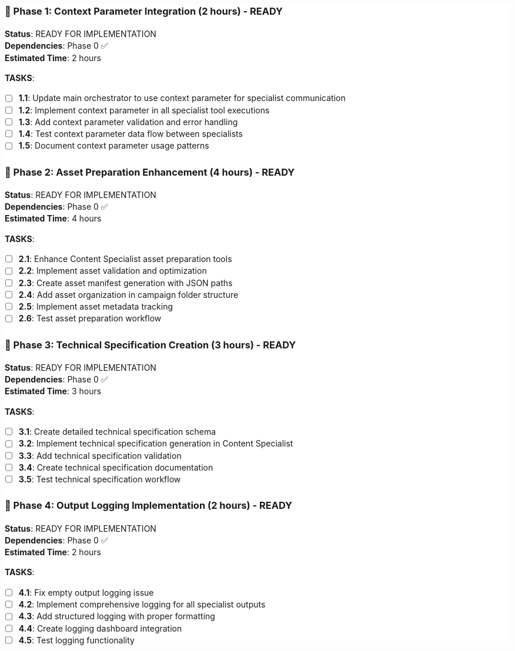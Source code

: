 ### 🔄 Phase 1: Context Parameter Integration (2 hours) - READY
**Status**: READY FOR IMPLEMENTATION  
**Dependencies**: Phase 0 ✅  
**Estimated Time**: 2 hours  

**TASKS**:
- [ ] **1.1**: Update main orchestrator to use context parameter for specialist communication
- [ ] **1.2**: Implement context parameter in all specialist tool executions
- [ ] **1.3**: Add context parameter validation and error handling
- [ ] **1.4**: Test context parameter data flow between specialists
- [ ] **1.5**: Document context parameter usage patterns

### 🔄 Phase 2: Asset Preparation Enhancement (4 hours) - READY
**Status**: READY FOR IMPLEMENTATION  
**Dependencies**: Phase 0 ✅  
**Estimated Time**: 4 hours  

**TASKS**:
- [ ] **2.1**: Enhance Content Specialist asset preparation tools
- [ ] **2.2**: Implement asset validation and optimization
- [ ] **2.3**: Create asset manifest generation with JSON paths
- [ ] **2.4**: Add asset organization in campaign folder structure
- [ ] **2.5**: Implement asset metadata tracking
- [ ] **2.6**: Test asset preparation workflow

### 🔄 Phase 3: Technical Specification Creation (3 hours) - READY
**Status**: READY FOR IMPLEMENTATION  
**Dependencies**: Phase 0 ✅  
**Estimated Time**: 3 hours  

**TASKS**:
- [ ] **3.1**: Create detailed technical specification schema
- [ ] **3.2**: Implement technical specification generation in Content Specialist
- [ ] **3.3**: Add technical specification validation
- [ ] **3.4**: Create technical specification documentation
- [ ] **3.5**: Test technical specification workflow

### 🔄 Phase 4: Output Logging Implementation (2 hours) - READY
**Status**: READY FOR IMPLEMENTATION  
**Dependencies**: Phase 0 ✅  
**Estimated Time**: 2 hours  

**TASKS**:
- [ ] **4.1**: Fix empty output logging issue
- [ ] **4.2**: Implement comprehensive logging for all specialist outputs
- [ ] **4.3**: Add structured logging with proper formatting
- [ ] **4.4**: Create logging dashboard integration
- [ ] **4.5**: Test logging functionality
